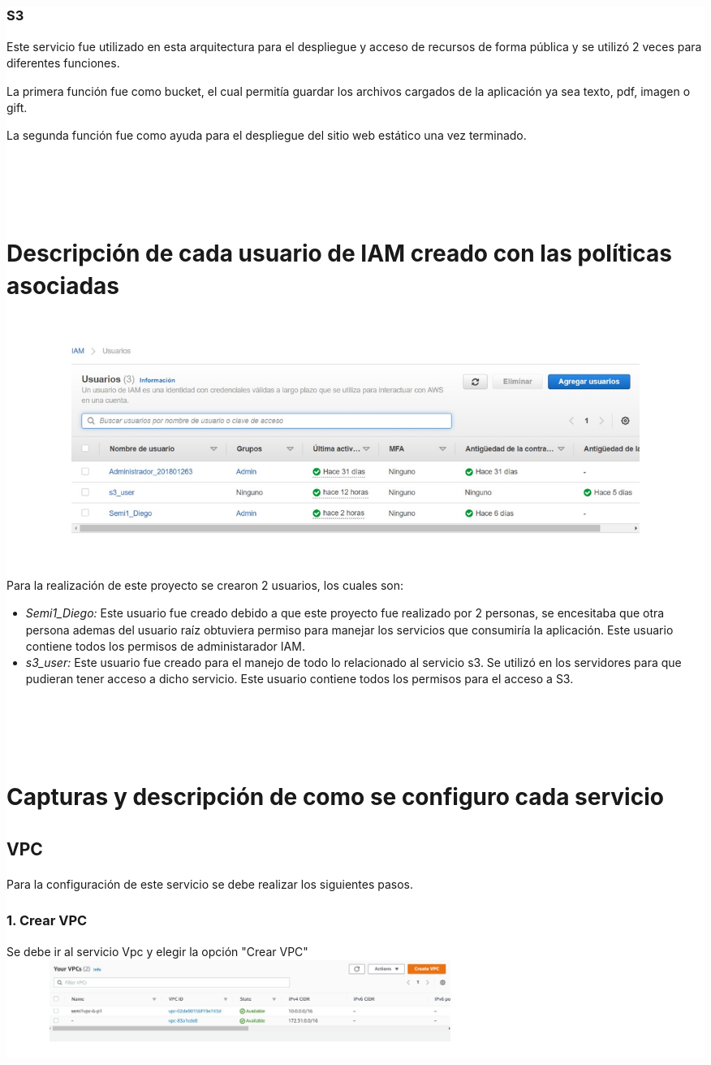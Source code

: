 ### S3
Este servicio fue utilizado en esta arquitectura para el despliegue y acceso de recursos de forma pública y se utilizó 2 veces para diferentes funciones.

La primera función fue como bucket, el cual permitía guardar los archivos cargados de la aplicación ya sea texto, pdf, imagen o gift.

La segunda función fue como ayuda para el despliegue del sitio web estático una vez terminado.

<br clear="left"/><br clear="left"/><br/>

# **Descripción de cada usuario de IAM creado con las políticas asociadas**

<p align="center"><img src="./images/Usuarios.jpeg" width="700" height="300"/></p>
Para la realización de este proyecto se crearon 2 usuarios, los cuales son:

- *Semi1_Diego:* Este usuario fue creado debido a que este proyecto fue realizado por 2 personas, se encesitaba que otra persona ademas del usuario raíz obtuviera permiso para manejar los servicios que consumiría la aplicación. Este usuario contiene todos los permisos de administarador IAM.
- *s3_user:* Este usuario fue creado para el manejo de todo lo relacionado al servicio s3. Se utilizó en los servidores para que pudieran tener acceso a dicho servicio. Este usuario contiene todos los permisos para el acceso a S3.

<br clear="left"/><br clear="left"/><br/>


# **Capturas y descripción de como se configuro cada servicio**

## VPC
Para la configuración de este servicio se debe realizar los siguientes pasos.
### 1. Crear VPC

Se debe ir al servicio Vpc y elegir la opción "Crear VPC"
<img src="./images/a.jpeg" align="left" width="600" height="100" style="margin-right: 15px;"/>
<br clear="left"/><br/>

